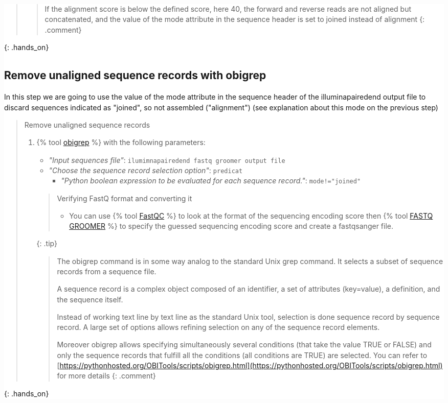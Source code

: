 >    >
>    > If the alignment score is below the defined score, here 40, the forward and reverse reads are not aligned but concatenated, and the value of the mode attribute in the sequence header is set to joined instead of alignment
>    {: .comment}
>
{: .hands_on}



## Remove unaligned sequence records with **obigrep**


In this step we are going to use the value of the mode attribute in the sequence header of the illuminapairedend output file to discard sequences indicated as "joined", so not assembled ("alignment") (see explanation about this mode on the previous step)

> <hands-on-title>Remove unaligned sequence records</hands-on-title>
>
> 1. {% tool [obigrep](toolshed.g2.bx.psu.edu/repos/iuc/obi_grep/obi_grep/1.2.13) %} with the following parameters:
>    - *"Input sequences file"*: `ilumimnapairedend fastq groomer output file`
>    - *"Choose the sequence record selection option"*: `predicat`
>        - *"Python boolean expression to be evaluated for each sequence record."*: `mode!="joined"`
>
>
>    > <tip-title>Verifying FastQ format and converting it</tip-title>
>    >
>    > * You can use {% tool [FastQC](toolshed.g2.bx.psu.edu/repos/devteam/fastqc/fastqc/0.73+galaxy0) %} to look at the format of the sequencing encoding score then {% tool [FASTQ GROOMER](toolshed.g2.bx.psu.edu/repos/devteam/fastq_groomer/fastq_groomer/1.1.5) %} to specify the guessed sequencing encoding score and create a fastqsanger file.
>    >
>    {: .tip}
>
>    > <comment-title></comment-title>
>    >
>    > The obigrep command is in some way analog to the standard Unix grep command. It selects a subset of sequence records from a sequence file.
>    >
>    > A sequence record is a complex object composed of an identifier, a set of attributes (key=value), a definition, and the sequence itself.
>    >
>    > Instead of working text line by text line as the standard Unix tool, selection is done sequence record by sequence record. A large set of options allows refining selection on any of the sequence record elements.
>    >
>    > Moreover obigrep allows specifying simultaneously several conditions (that take the value TRUE or FALSE) and only the sequence records that fulfill all the conditions (all conditions are TRUE) are selected. You can refer to [https://pythonhosted.org/OBITools/scripts/obigrep.html](https://pythonhosted.org/OBITools/scripts/obigrep.html) for more details
>    {: .comment}
>
{: .hands_on}
